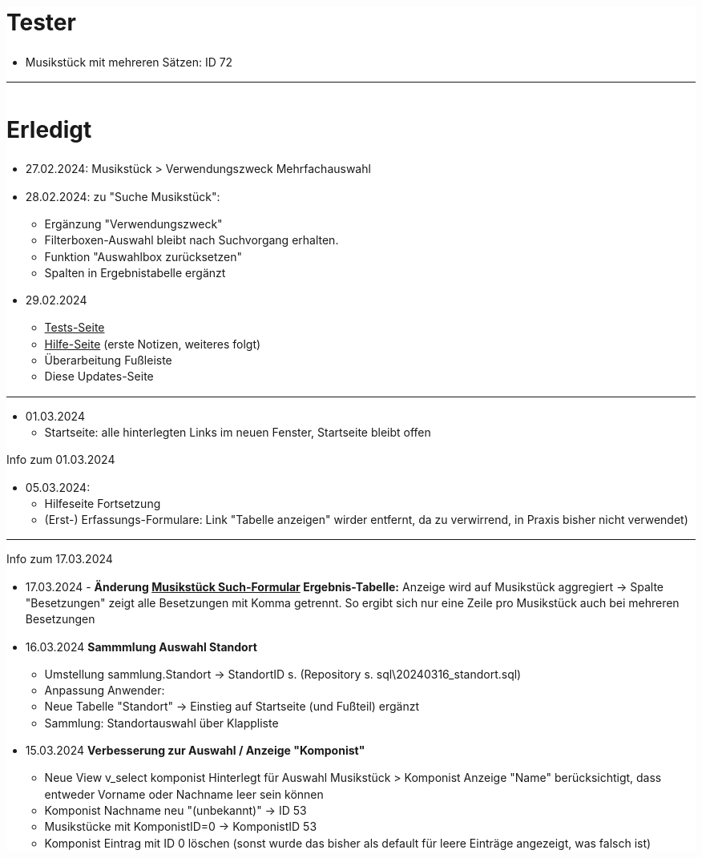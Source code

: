
# Tester 
 * Musikstück mit mehreren Sätzen: ID 72  

-----


# Erledigt 
  * 27.02.2024: Musikstück > Verwendungszweck Mehrfachauswahl  

  * 28.02.2024: zu "Suche Musikstück": 
    * Ergänzung "Verwendungszweck"
    * Filterboxen-Auswahl bleibt nach Suchvorgang erhalten. 
    * Funktion "Auswahlbox zurücksetzen"
    * Spalten in Ergebnistabelle ergänzt 

  * 29.02.2024
    * <a href="tests.php">Tests-Seite</a> 
    * <a href="help.php">Hilfe-Seite</a> (erste Notizen, weiteres folgt)
    * Überarbeitung Fußleiste 
    * Diese Updates-Seite 
------------------------

  * 01.03.2024
    * Startseite: alle hinterlegten Links im neuen Fenster, Startseite bleibt offen 


Info zum 01.03.2024 
  * 05.03.2024: 
    * Hilfeseite Fortsetzung 
    * (Erst-) Erfassungs-Formulare: Link "Tabelle anzeigen" wirder entfernt, da zu verwirrend, in Praxis bisher nicht verwendet) 
------------------------

Info zum 17.03.2024  

  * 17.03.2024 - <b>Änderung <a href="search_musikstueck.php">Musikstück Such-Formular</a> Ergebnis-Tabelle:</b> 
    Anzeige wird auf Musikstück aggregiert -> Spalte  "Besetzungen" zeigt alle Besetzungen mit Komma getrennt. 
    So ergibt sich nur eine Zeile pro Musikstück auch bei mehreren Besetzungen 
    
  * 16.03.2024  <b>Sammmlung Auswahl Standort</b> 
    * Umstellung sammlung.Standort -> StandortID s. (Repository s. sql\20240316_standort.sql) 
    * Anpassung Anwender: 
    * Neue Tabelle "Standort" -> Einstieg auf Startseite (und Fußteil) ergänzt 
    * Sammlung: Standortauswahl über Klappliste 
    
  * 15.03.2024 <b>Verbesserung zur Auswahl / Anzeige "Komponist" </b> 
    * Neue View v_select komponist Hinterlegt für Auswahl Musikstück > Komponist
      Anzeige "Name" berücksichtigt, dass entweder Vorname oder Nachname leer sein können 
    * Komponist Nachname neu "(unbekannt)" -> ID 53
    * Musikstücke mit KomponistID=0 -> KomponistID 53
    * Komponist Eintrag mit ID 0 löschen (sonst wurde das bisher als default für leere Einträge angezeigt, was falsch ist)
    